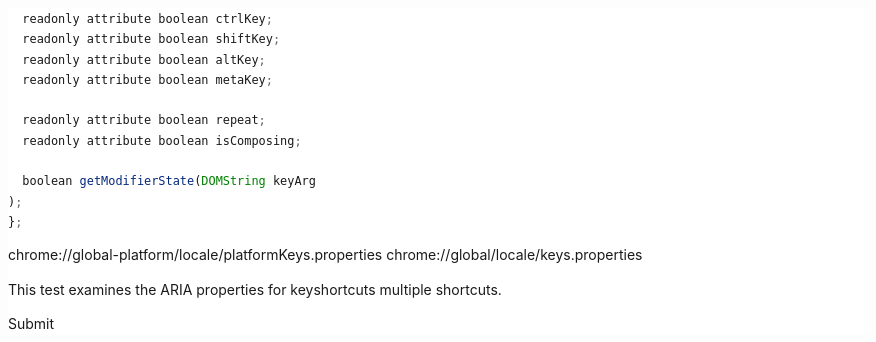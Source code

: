 ```javascript
  readonly attribute boolean ctrlKey;
  readonly attribute boolean shiftKey;
  readonly attribute boolean altKey;
  readonly attribute boolean metaKey;

  readonly attribute boolean repeat;
  readonly attribute boolean isComposing;

  boolean getModifierState(DOMString keyArg
);
};

```


chrome://global-platform/locale/platformKeys.properties
chrome://global/locale/keys.properties                              


  <p>This test examines the ARIA properties for keyshortcuts multiple shortcuts.</p>
    <body>
     <div id="test" tabindex="0" role="button" aria-keyshortcuts="Shift+Space Alt+Space">Submit</h1>
  </body>

  <div id="manualMode"></div>
  <div id="log"></div>
  <div id="ATTAmessages"></div>